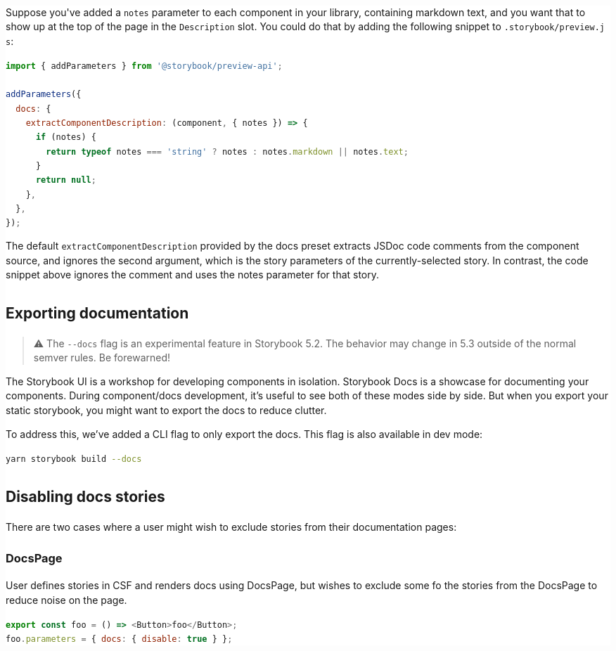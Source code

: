 Suppose you've added a `notes` parameter to each component in your library, containing markdown text, and you want that to show up at the top of the page in the `Description` slot. You could do that by adding the following snippet to `.storybook/preview.js`:

```js
import { addParameters } from '@storybook/preview-api';

addParameters({
  docs: {
    extractComponentDescription: (component, { notes }) => {
      if (notes) {
        return typeof notes === 'string' ? notes : notes.markdown || notes.text;
      }
      return null;
    },
  },
});
```

The default `extractComponentDescription` provided by the docs preset extracts JSDoc code comments from the component source, and ignores the second argument, which is the story parameters of the currently-selected story. In contrast, the code snippet above ignores the comment and uses the notes parameter for that story.

## Exporting documentation

> ⚠️ The `--docs` flag is an experimental feature in Storybook 5.2. The behavior may change in 5.3 outside of the normal semver rules. Be forewarned!

The Storybook UI is a workshop for developing components in isolation. Storybook Docs is a showcase for documenting your components. During component/docs development, it’s useful to see both of these modes side by side. But when you export your static storybook, you might want to export the docs to reduce clutter.

To address this, we’ve added a CLI flag to only export the docs. This flag is also available in dev mode:

```sh
yarn storybook build --docs
```

## Disabling docs stories

There are two cases where a user might wish to exclude stories from their documentation pages:

### DocsPage

User defines stories in CSF and renders docs using DocsPage, but wishes to exclude some fo the stories from the DocsPage to reduce noise on the page.

```js
export const foo = () => <Button>foo</Button>;
foo.parameters = { docs: { disable: true } };
```
